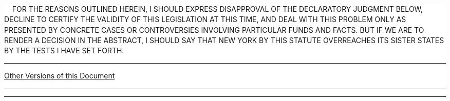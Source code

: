     FOR THE REASONS OUTLINED HEREIN, I SHOULD EXPRESS DISAPPROVAL OF THE DECLARATORY JUDGMENT BELOW, DECLINE TO CERTIFY THE VALIDITY OF THIS LEGISLATION AT THIS TIME, AND DEAL WITH THIS PROBLEM ONLY AS PRESENTED BY CONCRETE CASES OR CONTROVERSIES INVOLVING PARTICULAR FUNDS AND FACTS.  BUT IF WE ARE TO RENDER A DECISION IN THE ABSTRACT, I SHOULD SAY THAT NEW YORK BY THIS STATUTE OVERREACHES ITS SISTER STATES BY THE TESTS I HAVE SET FORTH.

----------

[Other Versions of this Document](https://publicdocs.github.io/go/links?ns=uslm-x&ref=%2Fus%2Fcourts%2Fscotus%2FusReporter%2F333%2F541)

----------
----------

[/us/courts/scotus/usReporter/333/541]: https://publicdocs.github.io/go/links?ns=uslm-x&ref=%2Fus%2Fcourts%2Fscotus%2FusReporter%2F333%2F541
[/us/courts/scotus/usReporter/321/233]: https://publicdocs.github.io/go/links?ns=uslm-x&ref=%2Fus%2Fcourts%2Fscotus%2FusReporter%2F321%2F233
[/us/courts/scotus/usReporter/263/282]: https://publicdocs.github.io/go/links?ns=uslm-x&ref=%2Fus%2Fcourts%2Fscotus%2FusReporter%2F263%2F282
[/us/courts/scotus/usReporter/303/276]: https://publicdocs.github.io/go/links?ns=uslm-x&ref=%2Fus%2Fcourts%2Fscotus%2FusReporter%2F303%2F276
[/us/courts/scotus/usReporter/288/249]: https://publicdocs.github.io/go/links?ns=uslm-x&ref=%2Fus%2Fcourts%2Fscotus%2FusReporter%2F288%2F249
[/us/courts/scotus/usReporter/294/405]: https://publicdocs.github.io/go/links?ns=uslm-x&ref=%2Fus%2Fcourts%2Fscotus%2FusReporter%2F294%2F405
[/us/courts/scotus/usReporter/325/450]: https://publicdocs.github.io/go/links?ns=uslm-x&ref=%2Fus%2Fcourts%2Fscotus%2FusReporter%2F325%2F450
[/us/courts/scotus/usReporter/328/408]: https://publicdocs.github.io/go/links?ns=uslm-x&ref=%2Fus%2Fcourts%2Fscotus%2FusReporter%2F328%2F408
[/us/courts/scotus/usReporter/316/174]: https://publicdocs.github.io/go/links?ns=uslm-x&ref=%2Fus%2Fcourts%2Fscotus%2FusReporter%2F316%2F174
[/us/courts/scotus/usReporter/322/292]: https://publicdocs.github.io/go/links?ns=uslm-x&ref=%2Fus%2Fcourts%2Fscotus%2FusReporter%2F322%2F292
[/us/courts/scotus/usReporter/331/486]: https://publicdocs.github.io/go/links?ns=uslm-x&ref=%2Fus%2Fcourts%2Fscotus%2FusReporter%2F331%2F486
[/us/courts/scotus/usReporter/307/357]: https://publicdocs.github.io/go/links?ns=uslm-x&ref=%2Fus%2Fcourts%2Fscotus%2FusReporter%2F307%2F357
[/us/courts/scotus/usReporter/326/310]: https://publicdocs.github.io/go/links?ns=uslm-x&ref=%2Fus%2Fcourts%2Fscotus%2FusReporter%2F326%2F310
[/us/courts/scotus/usReporter/111/138]: https://publicdocs.github.io/go/links?ns=uslm-x&ref=%2Fus%2Fcourts%2Fscotus%2FusReporter%2F111%2F138
[/us/courts/scotus/usReporter/96/369]: https://publicdocs.github.io/go/links?ns=uslm-x&ref=%2Fus%2Fcourts%2Fscotus%2FusReporter%2F96%2F369
[/us/courts/scotus/usReporter/325/450]: https://publicdocs.github.io/go/links?ns=uslm-x&ref=%2Fus%2Fcourts%2Fscotus%2FusReporter%2F325%2F450
[/us/courts/scotus/usReporter/330/75]: https://publicdocs.github.io/go/links?ns=uslm-x&ref=%2Fus%2Fcourts%2Fscotus%2FusReporter%2F330%2F75
[/us/courts/scotus/usReporter/331/549]: https://publicdocs.github.io/go/links?ns=uslm-x&ref=%2Fus%2Fcourts%2Fscotus%2FusReporter%2F331%2F549
[/us/courts/scotus/usReporter/322/533]: https://publicdocs.github.io/go/links?ns=uslm-x&ref=%2Fus%2Fcourts%2Fscotus%2FusReporter%2F322%2F533
[/us/courts/scotus/usReporter/306/398]: https://publicdocs.github.io/go/links?ns=uslm-x&ref=%2Fus%2Fcourts%2Fscotus%2FusReporter%2F306%2F398
[/us/courts/scotus/usReporter/321/233]: https://publicdocs.github.io/go/links?ns=uslm-x&ref=%2Fus%2Fcourts%2Fscotus%2FusReporter%2F321%2F233
[/us/courts/scotus/usReporter/263/282]: https://publicdocs.github.io/go/links?ns=uslm-x&ref=%2Fus%2Fcourts%2Fscotus%2FusReporter%2F263%2F282
[/us/courts/scotus/usReporter/303/276]: https://publicdocs.github.io/go/links?ns=uslm-x&ref=%2Fus%2Fcourts%2Fscotus%2FusReporter%2F303%2F276
[/us/courts/scotus/usReporter/314/160]: https://publicdocs.github.io/go/links?ns=uslm-x&ref=%2Fus%2Fcourts%2Fscotus%2FusReporter%2F314%2F160
[/us/courts/scotus/usReporter/325/450]: https://publicdocs.github.io/go/links?ns=uslm-x&ref=%2Fus%2Fcourts%2Fscotus%2FusReporter%2F325%2F450
[/us/courts/scotus/usReporter/314/390]: https://publicdocs.github.io/go/links?ns=uslm-x&ref=%2Fus%2Fcourts%2Fscotus%2FusReporter%2F314%2F390
[/us/courts/scotus/usReporter/316/174]: https://publicdocs.github.io/go/links?ns=uslm-x&ref=%2Fus%2Fcourts%2Fscotus%2FusReporter%2F316%2F174
[/us/courts/scotus/usReporter/317/287]: https://publicdocs.github.io/go/links?ns=uslm-x&ref=%2Fus%2Fcourts%2Fscotus%2FusReporter%2F317%2F287
[/us/courts/scotus/usReporter/322/335]: https://publicdocs.github.io/go/links?ns=uslm-x&ref=%2Fus%2Fcourts%2Fscotus%2FusReporter%2F322%2F335
[/us/courts/scotus/usReporter/322/435]: https://publicdocs.github.io/go/links?ns=uslm-x&ref=%2Fus%2Fcourts%2Fscotus%2FusReporter%2F322%2F435
[/us/courts/scotus/usReporter/322/292]: https://publicdocs.github.io/go/links?ns=uslm-x&ref=%2Fus%2Fcourts%2Fscotus%2FusReporter%2F322%2F292
[/us/courts/scotus/usReporter/331/486]: https://publicdocs.github.io/go/links?ns=uslm-x&ref=%2Fus%2Fcourts%2Fscotus%2FusReporter%2F331%2F486
[/us/courts/scotus/usReporter/333/28]: https://publicdocs.github.io/go/links?ns=uslm-x&ref=%2Fus%2Fcourts%2Fscotus%2FusReporter%2F333%2F28


